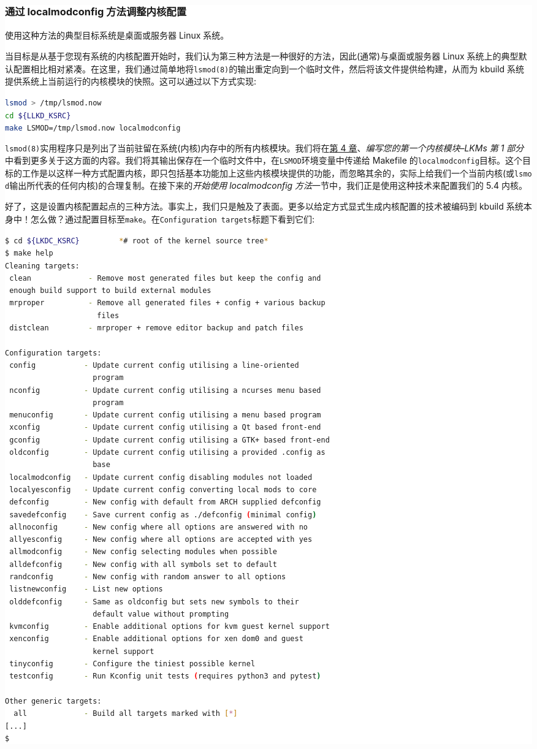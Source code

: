 ### 通过 localmodconfig 方法调整内核配置

使用这种方法的典型目标系统是桌面或服务器 Linux 系统。

当目标是从基于您现有系统的内核配置开始时，我们认为第三种方法是一种很好的方法，因此(通常)与桌面或服务器 Linux 系统上的典型默认配置相比相对紧凑。在这里，我们通过简单地将`lsmod(8)`的输出重定向到一个临时文件，然后将该文件提供给构建，从而为 kbuild 系统提供系统上当前运行的内核模块的快照。这可以通过以下方式实现:

```sh
lsmod > /tmp/lsmod.now
cd ${LLKD_KSRC}
make LSMOD=/tmp/lsmod.now localmodconfig
```

`lsmod(8)`实用程序只是列出了当前驻留在系统(内核)内存中的所有内核模块。我们将在[第 4 章](04.html)、*编写您的第一个内核模块–LKMs 第 1 部分*中看到更多关于这方面的内容。我们将其输出保存在一个临时文件中，在`LSMOD`环境变量中传递给 Makefile 的`localmodconfig`目标。这个目标的工作是以这样一种方式配置内核，即只包括基本功能加上这些内核模块提供的功能，而忽略其余的，实际上给我们一个当前内核(或`lsmod`输出所代表的任何内核)的合理复制。在接下来的*开始使用 localmodconfig 方法*一节中，我们正是使用这种技术来配置我们的 5.4 内核。

好了，这是设置内核配置起点的三种方法。事实上，我们只是触及了表面。更多以给定方式显式生成内核配置的技术被编码到 kbuild 系统本身中！怎么做？通过配置目标至`make`。在`Configuration targets`标题下看到它们:

```sh
$ cd ${LKDC_KSRC}         *# root of the kernel source tree*
$ make help
Cleaning targets:
 clean             - Remove most generated files but keep the config and
 enough build support to build external modules
 mrproper          - Remove all generated files + config + various backup     
                     files
 distclean         - mrproper + remove editor backup and patch files

Configuration targets:
 config           - Update current config utilising a line-oriented  
                    program
 nconfig          - Update current config utilising a ncurses menu based 
                    program
 menuconfig       - Update current config utilising a menu based program
 xconfig          - Update current config utilising a Qt based front-end
 gconfig          - Update current config utilising a GTK+ based front-end
 oldconfig        - Update current config utilising a provided .config as 
                    base
 localmodconfig   - Update current config disabling modules not loaded
 localyesconfig   - Update current config converting local mods to core
 defconfig        - New config with default from ARCH supplied defconfig
 savedefconfig    - Save current config as ./defconfig (minimal config)
 allnoconfig      - New config where all options are answered with no
 allyesconfig     - New config where all options are accepted with yes
 allmodconfig     - New config selecting modules when possible
 alldefconfig     - New config with all symbols set to default
 randconfig       - New config with random answer to all options
 listnewconfig    - List new options
 olddefconfig     - Same as oldconfig but sets new symbols to their
                    default value without prompting
 kvmconfig        - Enable additional options for kvm guest kernel support
 xenconfig        - Enable additional options for xen dom0 and guest   
                    kernel support
 tinyconfig       - Configure the tiniest possible kernel
 testconfig       - Run Kconfig unit tests (requires python3 and pytest)

Other generic targets:
  all             - Build all targets marked with [*]
[...]
$
```
